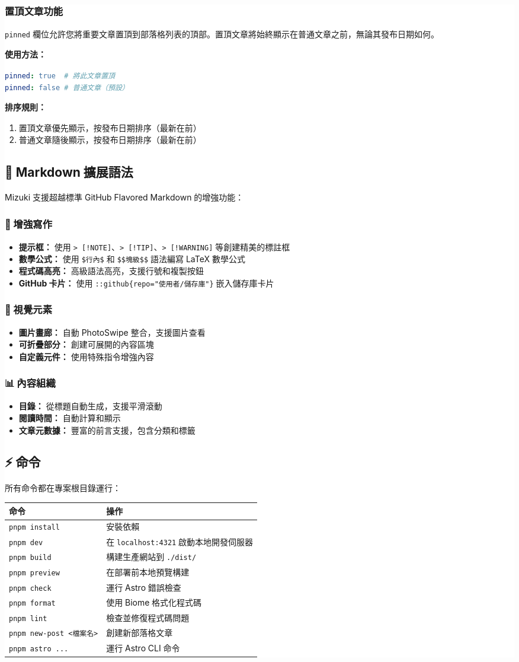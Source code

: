 ### 置頂文章功能

`pinned` 欄位允許您將重要文章置頂到部落格列表的頂部。置頂文章將始終顯示在普通文章之前，無論其發布日期如何。

**使用方法：**
```yaml
pinned: true  # 將此文章置頂
pinned: false # 普通文章（預設）
```

**排序規則：**
1. 置頂文章優先顯示，按發布日期排序（最新在前）
2. 普通文章隨後顯示，按發布日期排序（最新在前）

## 🧩 Markdown 擴展語法

Mizuki 支援超越標準 GitHub Flavored Markdown 的增強功能：

### 📝 增強寫作
- **提示框：** 使用 `> [!NOTE]`、`> [!TIP]`、`> [!WARNING]` 等創建精美的標註框
- **數學公式：** 使用 `$行內$` 和 `$$塊級$$` 語法編寫 LaTeX 數學公式
- **程式碼高亮：** 高級語法高亮，支援行號和複製按鈕
- **GitHub 卡片：** 使用 `::github{repo="使用者/儲存庫"}` 嵌入儲存庫卡片

### 🎨 視覺元素
- **圖片畫廊：** 自動 PhotoSwipe 整合，支援圖片查看
- **可折疊部分：** 創建可展開的內容區塊
- **自定義元件：** 使用特殊指令增強內容

### 📊 內容組織
- **目錄：** 從標題自動生成，支援平滑滾動
- **閱讀時間：** 自動計算和顯示
- **文章元數據：** 豐富的前言支援，包含分類和標籤

## ⚡ 命令

所有命令都在專案根目錄運行：

| 命令                       | 操作                                    |
|:---------------------------|:---------------------------------------|
| `pnpm install`             | 安裝依賴                               |
| `pnpm dev`                 | 在 `localhost:4321` 啟動本地開發伺服器 |
| `pnpm build`               | 構建生產網站到 `./dist/`               |
| `pnpm preview`             | 在部署前本地預覽構建                   |
| `pnpm check`               | 運行 Astro 錯誤檢查                    |
| `pnpm format`              | 使用 Biome 格式化程式碼                |
| `pnpm lint`                | 檢查並修復程式碼問題                   |
| `pnpm new-post <檔案名>`   | 創建新部落格文章                       |
| `pnpm astro ...`           | 運行 Astro CLI 命令                    |
